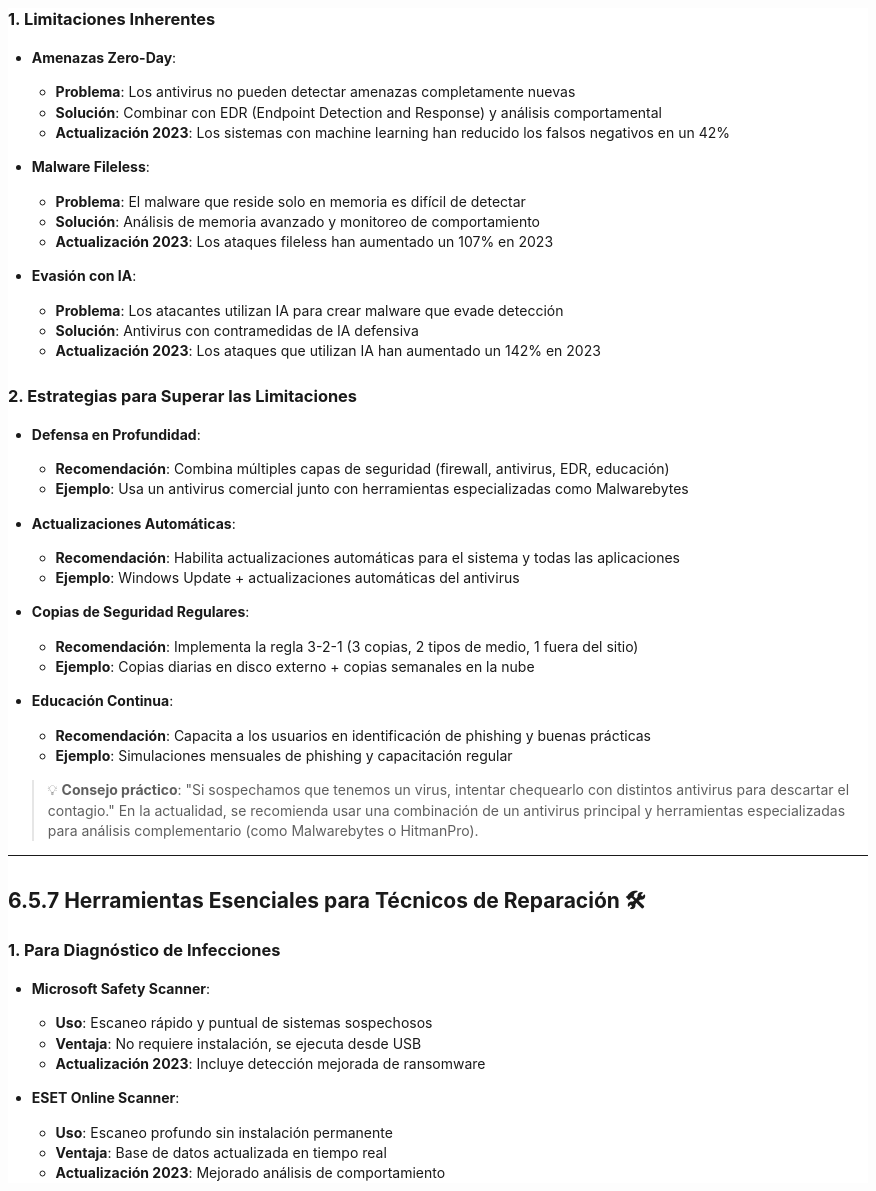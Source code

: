 ### 1. Limitaciones Inherentes
- **Amenazas Zero-Day**:
  - **Problema**: Los antivirus no pueden detectar amenazas completamente nuevas
  - **Solución**: Combinar con EDR (Endpoint Detection and Response) y análisis comportamental
  - **Actualización 2023**: Los sistemas con machine learning han reducido los falsos negativos en un 42%

- **Malware Fileless**:
  - **Problema**: El malware que reside solo en memoria es difícil de detectar
  - **Solución**: Análisis de memoria avanzado y monitoreo de comportamiento
  - **Actualización 2023**: Los ataques fileless han aumentado un 107% en 2023

- **Evasión con IA**:
  - **Problema**: Los atacantes utilizan IA para crear malware que evade detección
  - **Solución**: Antivirus con contramedidas de IA defensiva
  - **Actualización 2023**: Los ataques que utilizan IA han aumentado un 142% en 2023

### 2. Estrategias para Superar las Limitaciones
- **Defensa en Profundidad**:
  - **Recomendación**: Combina múltiples capas de seguridad (firewall, antivirus, EDR, educación)
  - **Ejemplo**: Usa un antivirus comercial junto con herramientas especializadas como Malwarebytes

- **Actualizaciones Automáticas**:
  - **Recomendación**: Habilita actualizaciones automáticas para el sistema y todas las aplicaciones
  - **Ejemplo**: Windows Update + actualizaciones automáticas del antivirus

- **Copias de Seguridad Regulares**:
  - **Recomendación**: Implementa la regla 3-2-1 (3 copias, 2 tipos de medio, 1 fuera del sitio)
  - **Ejemplo**: Copias diarias en disco externo + copias semanales en la nube

- **Educación Continua**:
  - **Recomendación**: Capacita a los usuarios en identificación de phishing y buenas prácticas
  - **Ejemplo**: Simulaciones mensuales de phishing y capacitación regular

> 💡 **Consejo práctico**: "Si sospechamos que tenemos un virus, intentar chequearlo con distintos antivirus para descartar el contagio." En la actualidad, se recomienda usar una combinación de un antivirus principal y herramientas especializadas para análisis complementario (como Malwarebytes o HitmanPro).

---

## 6.5.7 Herramientas Esenciales para Técnicos de Reparación 🛠️

### 1. Para Diagnóstico de Infecciones
- **Microsoft Safety Scanner**:
  - **Uso**: Escaneo rápido y puntual de sistemas sospechosos
  - **Ventaja**: No requiere instalación, se ejecuta desde USB
  - **Actualización 2023**: Incluye detección mejorada de ransomware

- **ESET Online Scanner**:
  - **Uso**: Escaneo profundo sin instalación permanente
  - **Ventaja**: Base de datos actualizada en tiempo real
  - **Actualización 2023**: Mejorado análisis de comportamiento
